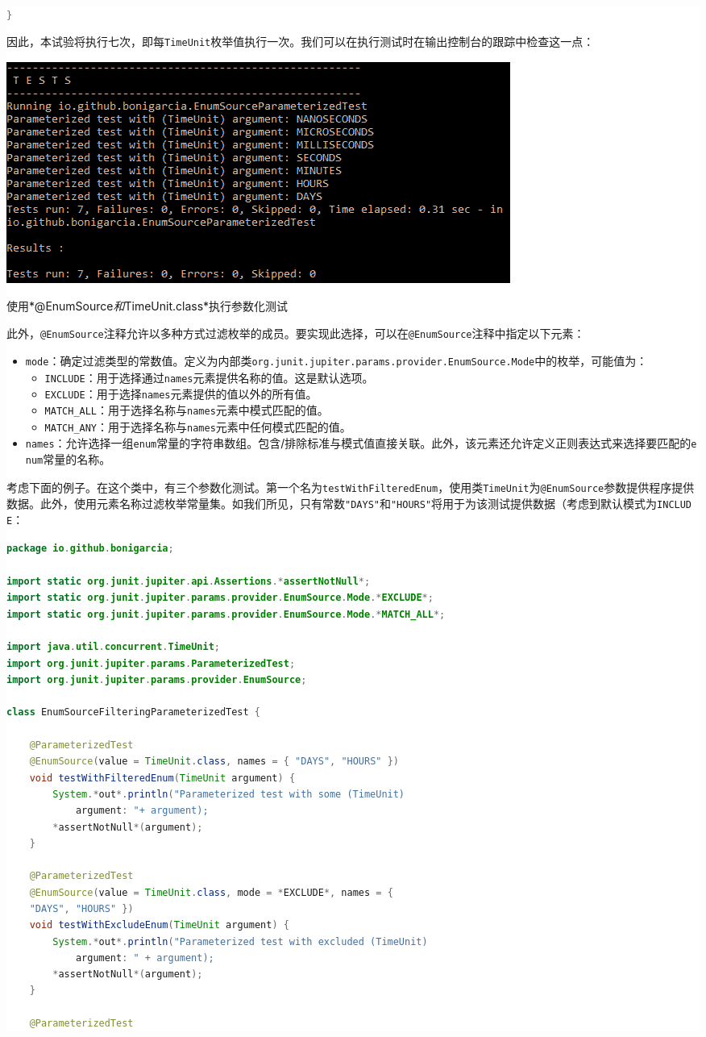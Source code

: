 ```java
}
```

因此，本试验将执行七次，即每`TimeUnit`枚举值执行一次。我们可以在执行测试时在输出控制台的跟踪中检查这一点：

![](img/00080.gif)

使用*@EnumSource*和*TimeUnit.class*执行参数化测试

此外，`@EnumSource`注释允许以多种方式过滤枚举的成员。要实现此选择，可以在`@EnumSource`注释中指定以下元素：

*   `mode`：确定过滤类型的常数值。定义为内部类`org.junit.jupiter.params.provider.EnumSource.Mode`中的枚举，可能值为：
    *   `INCLUDE`：用于选择通过`names`元素提供名称的值。这是默认选项。
    *   `EXCLUDE`：用于选择`names`元素提供的值以外的所有值。
    *   `MATCH_ALL`：用于选择名称与`names`元素中模式匹配的值。
    *   `MATCH_ANY`：用于选择名称与`names`元素中任何模式匹配的值。
*   `names`：允许选择一组`enum`常量的字符串数组。包含/排除标准与模式值直接关联。此外，该元素还允许定义正则表达式来选择要匹配的`enum`常量的名称。

考虑下面的例子。在这个类中，有三个参数化测试。第一个名为`testWithFilteredEnum`，使用类`TimeUnit`为`@EnumSource`参数提供程序提供数据。此外，使用元素名称过滤枚举常量集。如我们所见，只有常数`"DAYS"`和`"HOURS"`将用于为该测试提供数据（考虑到默认模式为`INCLUDE`：

```java
package io.github.bonigarcia;

import static org.junit.jupiter.api.Assertions.*assertNotNull*;
import static org.junit.jupiter.params.provider.EnumSource.Mode.*EXCLUDE*;
import static org.junit.jupiter.params.provider.EnumSource.Mode.*MATCH_ALL*;

import java.util.concurrent.TimeUnit;
import org.junit.jupiter.params.ParameterizedTest;
import org.junit.jupiter.params.provider.EnumSource;

class EnumSourceFilteringParameterizedTest {

    @ParameterizedTest
    @EnumSource(value = TimeUnit.class, names = { "DAYS", "HOURS" })
    void testWithFilteredEnum(TimeUnit argument) {
        System.*out*.println("Parameterized test with some (TimeUnit) 
            argument: "+ argument);
        *assertNotNull*(argument);
    }

    @ParameterizedTest
    @EnumSource(value = TimeUnit.class, mode = *EXCLUDE*, names = { 
    "DAYS", "HOURS" })
    void testWithExcludeEnum(TimeUnit argument) {
        System.*out*.println("Parameterized test with excluded (TimeUnit) 
            argument: " + argument);
        *assertNotNull*(argument);
    }

    @ParameterizedTest
```